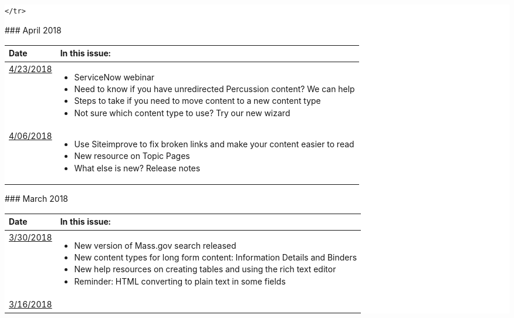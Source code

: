     </tr>
  </tbody>
</table>### April 2018

<table>
  <thead>
    <tr>
      <th style="text-align:left">Date</th>
      <th style="text-align:left">In this issue:</th>
    </tr>
  </thead>
  <tbody>
    <tr>
      <td style="text-align:left"><a href="http://eepurl.com/dspMuf">4/23/2018</a>
      </td>
      <td style="text-align:left">
        <p></p>
        <ul>
          <li>ServiceNow webinar</li>
          <li>Need to know if you have unredirected Percussion content? We can help</li>
          <li>Steps to take if you need to move content to a new content type</li>
          <li>Not sure which content type to use? Try our new wizard</li>
        </ul>
      </td>
    </tr>
    <tr>
      <td style="text-align:left"><a href="http://eepurl.com/dquoDo">4/06/2018</a>
      </td>
      <td style="text-align:left">
        <p></p>
        <ul>
          <li>Use Siteimprove to fix broken links and make your content easier to read</li>
          <li>New resource on Topic Pages</li>
          <li>What else is new? Release notes</li>
        </ul>
      </td>
    </tr>
  </tbody>
</table>### March 2018

<table>
  <thead>
    <tr>
      <th style="text-align:left">Date</th>
      <th style="text-align:left">In this issue:</th>
    </tr>
  </thead>
  <tbody>
    <tr>
      <td style="text-align:left"><a href="http://eepurl.com/dpPdlz">3/30/2018</a>
      </td>
      <td style="text-align:left">
        <p></p>
        <ul>
          <li>New version of Mass.gov search released</li>
          <li>New content types for long form content: Information Details and Binders</li>
          <li>New help resources on creating tables and using the rich text editor</li>
          <li>Reminder: HTML converting to plain text in some fields</li>
        </ul>
      </td>
    </tr>
    <tr>
      <td style="text-align:left"><a href="http://eepurl.com/dn_hJH">3/16/2018</a>
      </td>
